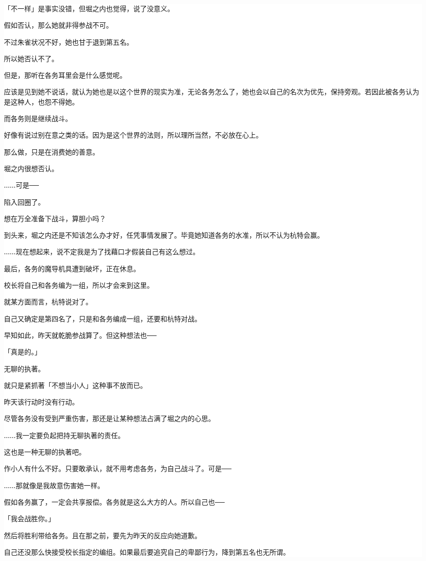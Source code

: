 「不一样」是事实没错，但堀之内也觉得，说了没意义。

假如否认，那么她就非得参战不可。

不过朱雀状况不好，她也甘于退到第五名。

所以她否认不了。

但是，那听在各务耳里会是什么感觉呢。

应该是见到她不说话，就认为她也是以这个世界的现实为准，无论各务怎么了，她也会以自己的名次为优先，保持旁观。若因此被各务认为是这种人，也怨不得她。

而各务则是继续战斗。

好像有说过别在意之类的话。因为是这个世界的法则，所以理所当然，不必放在心上。

那么做，只是在消费她的善意。

堀之内很想否认。

……可是──

陷入回圈了。

想在万全准备下战斗，算胆小吗？

到头来，堀之内还是不知该怎么办才好，任凭事情发展了。毕竟她知道各务的水准，所以不认为杭特会赢。

……现在想起来，说不定我是为了找藉口才假装自己有这么想过。

最后，各务的魔导机具遭到破坏，正在休息。

校长将自己和各务编为一组，所以才会来到这里。

就某方面而言，杭特说对了。

自己又确定是第四名了，只是和各务编成一组，还要和杭特对战。

早知如此，昨天就乾脆参战算了。但这种想法也──

「真是的。」

无聊的执著。

就只是紧抓著「不想当小人」这种事不放而已。

昨天该行动时没有行动。

尽管各务没有受到严重伤害，那还是让某种想法占满了堀之内的心思。

……我一定要负起把持无聊执著的责任。

这也是一种无聊的执著吧。

作小人有什么不好。只要敢承认，就不用考虑各务，为自己战斗了。可是──

……那就像是我故意伤害她一样。

假如各务赢了，一定会共享报偿。各务就是这么大方的人。所以自己也──

「我会战胜你。」

然后将胜利带给各务。且在那之前，要先为昨天的反应向她道歉。

自己还没那么快接受校长指定的编组。如果最后要追究自己的卑鄙行为，降到第五名也无所谓。
